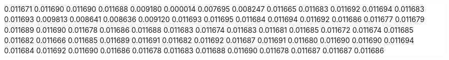 0.011671
0.011690
0.011690
0.011688
0.009180
0.000014
0.007695
0.008247
0.011665
0.011683
0.011692
0.011694
0.011683
0.011693
0.009813
0.008641
0.008636
0.009120
0.011693
0.011695
0.011684
0.011694
0.011692
0.011686
0.011677
0.011679
0.011689
0.011690
0.011678
0.011686
0.011688
0.011683
0.011674
0.011683
0.011681
0.011685
0.011672
0.011674
0.011685
0.011682
0.011666
0.011685
0.011689
0.011691
0.011682
0.011692
0.011687
0.011691
0.011680
0.011690
0.011690
0.011694
0.011684
0.011692
0.011690
0.011686
0.011678
0.011683
0.011688
0.011690
0.011678
0.011687
0.011687
0.011686